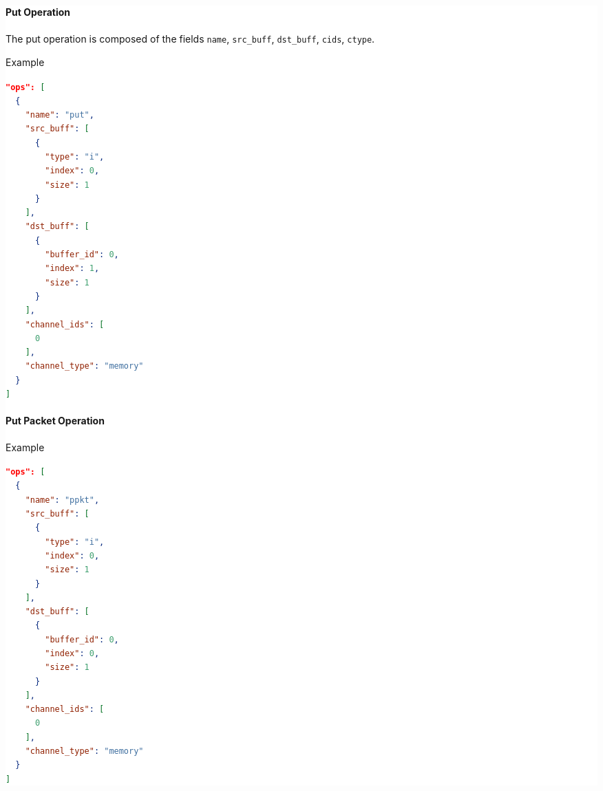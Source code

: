 #### Put Operation
The put operation is composed of the fields ```name```, ```src_buff```, ```dst_buff```, ```cids```, ```ctype```.

Example

```json
"ops": [
  {
    "name": "put",
    "src_buff": [
      {
        "type": "i",
        "index": 0,
        "size": 1
      }
    ],
    "dst_buff": [
      {
        "buffer_id": 0,
        "index": 1,
        "size": 1
      }
    ],
    "channel_ids": [
      0
    ],
    "channel_type": "memory"
  }
]
```

#### Put Packet Operation

Example

```json
"ops": [
  {
    "name": "ppkt",
    "src_buff": [
      {
        "type": "i",
        "index": 0,
        "size": 1
      }
    ],
    "dst_buff": [
      {
        "buffer_id": 0,
        "index": 0,
        "size": 1
      }
    ],
    "channel_ids": [
      0
    ],
    "channel_type": "memory"
  }
]
```
